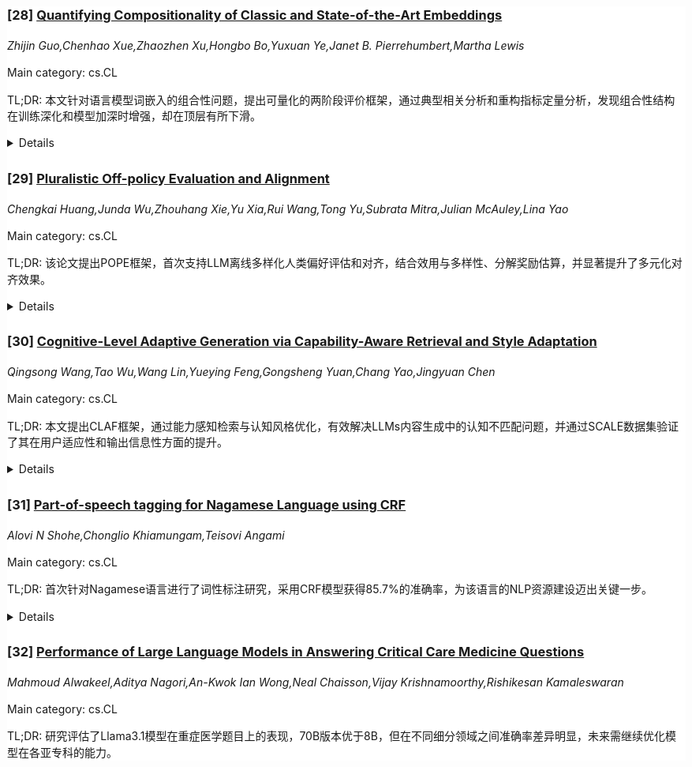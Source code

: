 ### [28] [Quantifying Compositionality of Classic and State-of-the-Art Embeddings](https://arxiv.org/abs/2509.19332)
*Zhijin Guo,Chenhao Xue,Zhaozhen Xu,Hongbo Bo,Yuxuan Ye,Janet B. Pierrehumbert,Martha Lewis*

Main category: cs.CL

TL;DR: 本文针对语言模型词嵌入的组合性问题，提出可量化的两阶段评价框架，通过典型相关分析和重构指标定量分析，发现组合性结构在训练深化和模型加深时增强，却在顶层有所下滑。


<details><summary>Details</summary></details>


### [29] [Pluralistic Off-policy Evaluation and Alignment](https://arxiv.org/abs/2509.19333)
*Chengkai Huang,Junda Wu,Zhouhang Xie,Yu Xia,Rui Wang,Tong Yu,Subrata Mitra,Julian McAuley,Lina Yao*

Main category: cs.CL

TL;DR: 该论文提出POPE框架，首次支持LLM离线多样化人类偏好评估和对齐，结合效用与多样性、分解奖励估算，并显著提升了多元化对齐效果。


<details><summary>Details</summary></details>


### [30] [Cognitive-Level Adaptive Generation via Capability-Aware Retrieval and Style Adaptation](https://arxiv.org/abs/2509.19336)
*Qingsong Wang,Tao Wu,Wang Lin,Yueying Feng,Gongsheng Yuan,Chang Yao,Jingyuan Chen*

Main category: cs.CL

TL;DR: 本文提出CLAF框架，通过能力感知检索与认知风格优化，有效解决LLMs内容生成中的认知不匹配问题，并通过SCALE数据集验证了其在用户适应性和输出信息性方面的提升。


<details><summary>Details</summary></details>


### [31] [Part-of-speech tagging for Nagamese Language using CRF](https://arxiv.org/abs/2509.19343)
*Alovi N Shohe,Chonglio Khiamungam,Teisovi Angami*

Main category: cs.CL

TL;DR: 首次针对Nagamese语言进行了词性标注研究，采用CRF模型获得85.7%的准确率，为该语言的NLP资源建设迈出关键一步。


<details><summary>Details</summary></details>


### [32] [Performance of Large Language Models in Answering Critical Care Medicine Questions](https://arxiv.org/abs/2509.19344)
*Mahmoud Alwakeel,Aditya Nagori,An-Kwok Ian Wong,Neal Chaisson,Vijay Krishnamoorthy,Rishikesan Kamaleswaran*

Main category: cs.CL

TL;DR: 研究评估了Llama3.1模型在重症医学题目上的表现，70B版本优于8B，但在不同细分领域之间准确率差异明显，未来需继续优化模型在各亚专科的能力。
